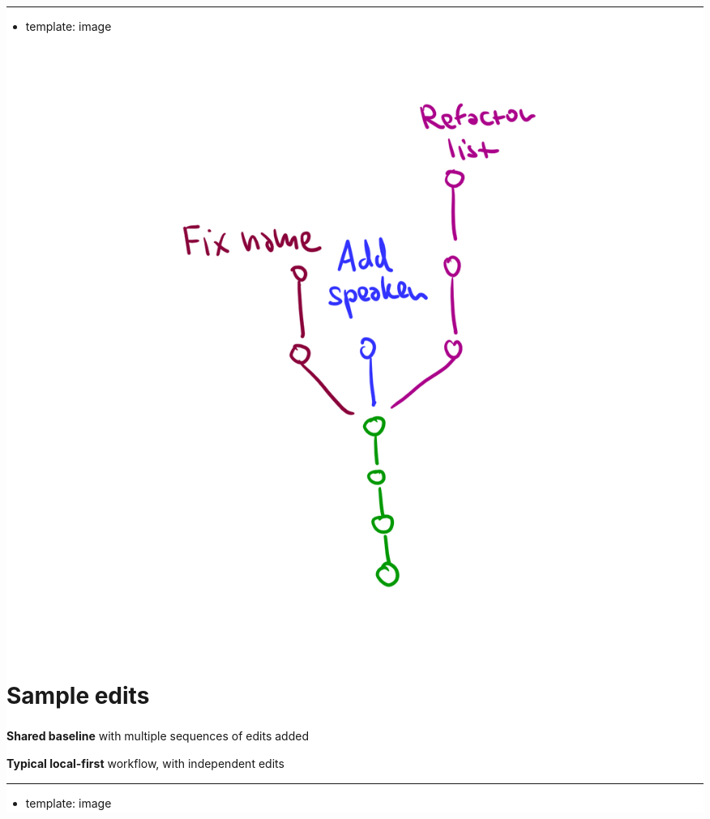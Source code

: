 ---------------------------------------------------------------------------------------------------
- template: image

![](img/edits.png)

# Sample edits

**Shared baseline** with multiple sequences of edits added

**Typical local-first** workflow, with independent edits

---------------------------------------------------------------------------------------------------
- template: image
